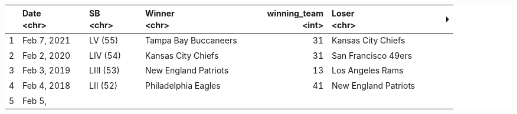 <table cellspacing="0" class="table table-condensed"><thead><tr><th align="left" style="text-align: left; max-width: 9px; min-width: 9px; border-bottom-color: rgba(255, 255, 255, 0.18);"><div class="pagedtable-header-name">&nbsp;</div><div class="pagedtable-header-type">&nbsp;</div></th><th align="left" style="text-align: left; max-width: 99px; min-width: 99px; border-bottom-color: rgba(255, 255, 255, 0.18);"><div class="pagedtable-header-name">Date</div><div class="pagedtable-header-type">&lt;chr&gt;</div></th><th align="left" style="text-align: left; max-width: 81px; min-width: 81px; border-bottom-color: rgba(255, 255, 255, 0.18);"><div class="pagedtable-header-name">SB</div><div class="pagedtable-header-type">&lt;chr&gt;</div></th><th align="left" style="text-align: left; max-width: 180px; min-width: 180px; border-bottom-color: rgba(255, 255, 255, 0.18);"><div class="pagedtable-header-name">Winner</div><div class="pagedtable-header-type">&lt;chr&gt;</div></th><th align="right" style="text-align: right; max-width: 108px; min-width: 108px; border-bottom-color: rgba(255, 255, 255, 0.18);"><div class="pagedtable-header-name">winning_team</div><div class="pagedtable-header-type">&lt;int&gt;</div></th><th align="left" style="text-align: left; max-width: 180px; min-width: 180px; border-bottom-color: rgba(255, 255, 255, 0.18);"><div class="pagedtable-header-name">Loser</div><div class="pagedtable-header-type">&lt;chr&gt;</div></th><th style="cursor: pointer; vertical-align: middle; min-width: 5px; width: 5px; border-bottom-color: rgba(255, 255, 255, 0.18);"><div style="border-top: 5px solid transparent;border-bottom: 5px solid transparent;border-left: 5px solid;"></div></th></tr></thead><tbody><tr class="odd"><td align="left" style="text-align: left; max-width: 9px; min-width: 9px; border-bottom-color: rgba(255, 255, 255, 0.18);">1</td><td align="left" style="text-align: left; max-width: 99px; min-width: 99px; border-bottom-color: rgba(255, 255, 255, 0.18);">Feb 7, 2021</td><td align="left" style="text-align: left; max-width: 81px; min-width: 81px; border-bottom-color: rgba(255, 255, 255, 0.18);">LV (55)</td><td align="left" style="text-align: left; max-width: 180px; min-width: 180px; border-bottom-color: rgba(255, 255, 255, 0.18);">Tampa Bay Buccaneers</td><td align="right" style="text-align: right; max-width: 108px; min-width: 108px; border-bottom-color: rgba(255, 255, 255, 0.18);">31</td><td align="left" style="text-align: left; max-width: 180px; min-width: 180px; border-bottom-color: rgba(255, 255, 255, 0.18);">Kansas City Chiefs</td><td style="border-bottom-color: rgba(255, 255, 255, 0.18);"></td></tr><tr class="even" style="background-color: rgba(255, 255, 255, 0.02);"><td align="left" style="text-align: left; max-width: 9px; min-width: 9px; border-bottom-color: rgba(255, 255, 255, 0.18);">2</td><td align="left" style="text-align: left; max-width: 99px; min-width: 99px; border-bottom-color: rgba(255, 255, 255, 0.18);">Feb 2, 2020</td><td align="left" style="text-align: left; max-width: 81px; min-width: 81px; border-bottom-color: rgba(255, 255, 255, 0.18);">LIV (54)</td><td align="left" style="text-align: left; max-width: 180px; min-width: 180px; border-bottom-color: rgba(255, 255, 255, 0.18);">Kansas City Chiefs</td><td align="right" style="text-align: right; max-width: 108px; min-width: 108px; border-bottom-color: rgba(255, 255, 255, 0.18);">31</td><td align="left" style="text-align: left; max-width: 180px; min-width: 180px; border-bottom-color: rgba(255, 255, 255, 0.18);">San Francisco 49ers</td><td style="border-bottom-color: rgba(255, 255, 255, 0.18);"></td></tr><tr class="odd"><td align="left" style="text-align: left; max-width: 9px; min-width: 9px; border-bottom-color: rgba(255, 255, 255, 0.18);">3</td><td align="left" style="text-align: left; max-width: 99px; min-width: 99px; border-bottom-color: rgba(255, 255, 255, 0.18);">Feb 3, 2019</td><td align="left" style="text-align: left; max-width: 81px; min-width: 81px; border-bottom-color: rgba(255, 255, 255, 0.18);">LIII (53)</td><td align="left" style="text-align: left; max-width: 180px; min-width: 180px; border-bottom-color: rgba(255, 255, 255, 0.18);">New England Patriots</td><td align="right" style="text-align: right; max-width: 108px; min-width: 108px; border-bottom-color: rgba(255, 255, 255, 0.18);">13</td><td align="left" style="text-align: left; max-width: 180px; min-width: 180px; border-bottom-color: rgba(255, 255, 255, 0.18);">Los Angeles Rams</td><td style="border-bottom-color: rgba(255, 255, 255, 0.18);"></td></tr><tr class="even" style="background-color: rgba(255, 255, 255, 0.02);"><td align="left" style="text-align: left; max-width: 9px; min-width: 9px; border-bottom-color: rgba(255, 255, 255, 0.18);">4</td><td align="left" style="text-align: left; max-width: 99px; min-width: 99px; border-bottom-color: rgba(255, 255, 255, 0.18);">Feb 4, 2018</td><td align="left" style="text-align: left; max-width: 81px; min-width: 81px; border-bottom-color: rgba(255, 255, 255, 0.18);">LII (52)</td><td align="left" style="text-align: left; max-width: 180px; min-width: 180px; border-bottom-color: rgba(255, 255, 255, 0.18);">Philadelphia Eagles</td><td align="right" style="text-align: right; max-width: 108px; min-width: 108px; border-bottom-color: rgba(255, 255, 255, 0.18);">41</td><td align="left" style="text-align: left; max-width: 180px; min-width: 180px; border-bottom-color: rgba(255, 255, 255, 0.18);">New England Patriots</td><td style="border-bottom-color: rgba(255, 255, 255, 0.18);"></td></tr><tr class="odd"><td align="left" style="text-align: left; max-width: 9px; min-width: 9px; border-bottom-color: rgba(255, 255, 255, 0.18);">5</td><td align="left" style="text-align: left; max-width: 99px; min-width: 99px; border-bottom-color: rgba(255, 255, 255, 0.18);">Feb 5,